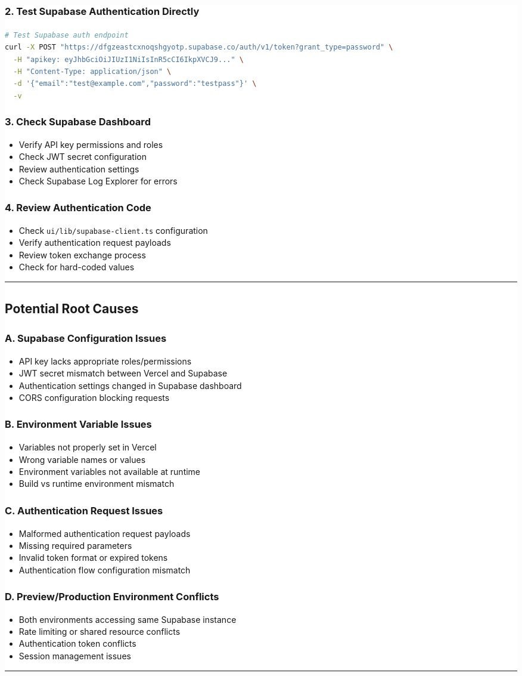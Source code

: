 ### 2. **Test Supabase Authentication Directly**
```bash
# Test Supabase auth endpoint
curl -X POST "https://dfgzeastcxnoqshgyotp.supabase.co/auth/v1/token?grant_type=password" \
  -H "apikey: eyJhbGciOiJIUzI1NiIsInR5cCI6IkpXVCJ9..." \
  -H "Content-Type: application/json" \
  -d '{"email":"test@example.com","password":"testpass"}' \
  -v
```

### 3. **Check Supabase Dashboard**
- Verify API key permissions and roles
- Check JWT secret configuration
- Review authentication settings
- Check Supabase Log Explorer for errors

### 4. **Review Authentication Code**
- Check `ui/lib/supabase-client.ts` configuration
- Verify authentication request payloads
- Review token exchange process
- Check for hard-coded values

---

## Potential Root Causes

### **A. Supabase Configuration Issues**
- API key lacks appropriate roles/permissions
- JWT secret mismatch between Vercel and Supabase
- Authentication settings changed in Supabase dashboard
- CORS configuration blocking requests

### **B. Environment Variable Issues**
- Variables not properly set in Vercel
- Wrong variable names or values
- Environment variables not available at runtime
- Build vs runtime environment mismatch

### **C. Authentication Request Issues**
- Malformed authentication request payloads
- Missing required parameters
- Invalid token format or expired tokens
- Authentication flow configuration mismatch

### **D. Preview/Production Environment Conflicts**
- Both environments accessing same Supabase instance
- Rate limiting or shared resource conflicts
- Authentication token conflicts
- Session management issues

---